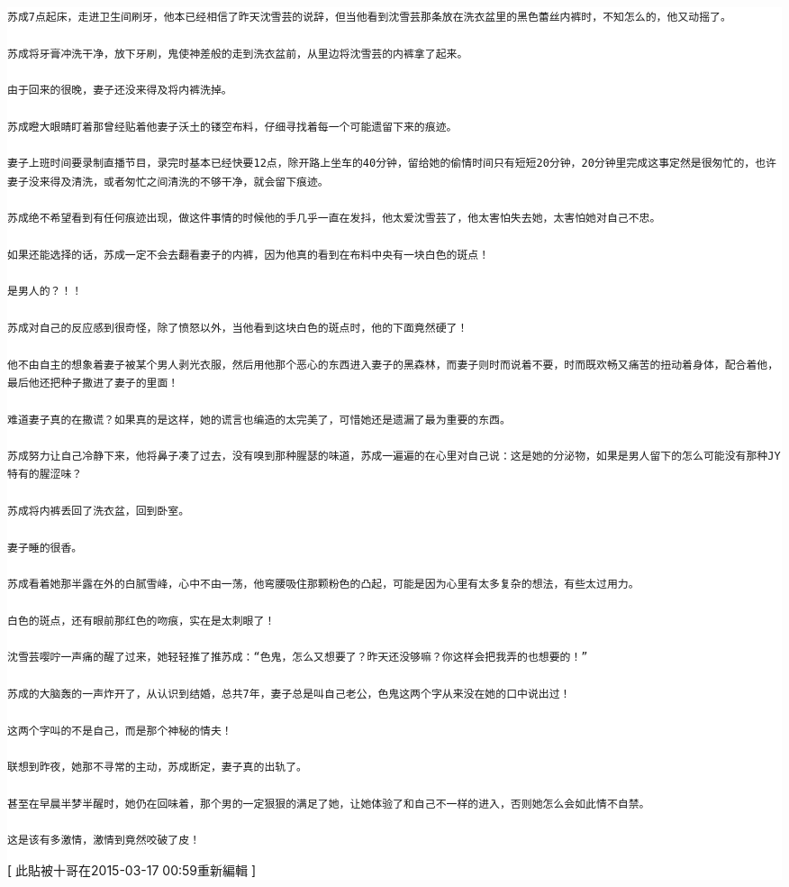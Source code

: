     苏成7点起床，走进卫生间刷牙，他本已经相信了昨天沈雪芸的说辞，但当他看到沈雪芸那条放在洗衣盆里的黑色蕾丝内裤时，不知怎么的，他又动摇了。

    苏成将牙膏冲洗干净，放下牙刷，鬼使神差般的走到洗衣盆前，从里边将沈雪芸的内裤拿了起来。

    由于回来的很晚，妻子还没来得及将内裤洗掉。

    苏成瞪大眼睛盯着那曾经贴着他妻子沃土的镂空布料，仔细寻找着每一个可能遗留下来的痕迹。

    妻子上班时间要录制直播节目，录完时基本已经快要12点，除开路上坐车的40分钟，留给她的偷情时间只有短短20分钟，20分钟里完成这事定然是很匆忙的，也许妻子没来得及清洗，或者匆忙之间清洗的不够干净，就会留下痕迹。

    苏成绝不希望看到有任何痕迹出现，做这件事情的时候他的手几乎一直在发抖，他太爱沈雪芸了，他太害怕失去她，太害怕她对自己不忠。

    如果还能选择的话，苏成一定不会去翻看妻子的内裤，因为他真的看到在布料中央有一块白色的斑点！

    是男人的？！！

    苏成对自己的反应感到很奇怪，除了愤怒以外，当他看到这块白色的斑点时，他的下面竟然硬了！

    他不由自主的想象着妻子被某个男人剥光衣服，然后用他那个恶心的东西进入妻子的黑森林，而妻子则时而说着不要，时而既欢畅又痛苦的扭动着身体，配合着他，最后他还把种子撒进了妻子的里面！

    难道妻子真的在撒谎？如果真的是这样，她的谎言也编造的太完美了，可惜她还是遗漏了最为重要的东西。

    苏成努力让自己冷静下来，他将鼻子凑了过去，没有嗅到那种腥瑟的味道，苏成一遍遍的在心里对自己说：这是她的分泌物，如果是男人留下的怎么可能没有那种JY特有的腥涩味？

    苏成将内裤丢回了洗衣盆，回到卧室。

    妻子睡的很香。

    苏成看着她那半露在外的白腻雪峰，心中不由一荡，他弯腰吸住那颗粉色的凸起，可能是因为心里有太多复杂的想法，有些太过用力。

    白色的斑点，还有眼前那红色的吻痕，实在是太刺眼了！

    沈雪芸嘤咛一声痛的醒了过来，她轻轻推了推苏成：“色鬼，怎么又想要了？昨天还没够嘛？你这样会把我弄的也想要的！”

    苏成的大脑轰的一声炸开了，从认识到结婚，总共7年，妻子总是叫自己老公，色鬼这两个字从来没在她的口中说出过！

    这两个字叫的不是自己，而是那个神秘的情夫！

    联想到昨夜，她那不寻常的主动，苏成断定，妻子真的出轨了。

    甚至在早晨半梦半醒时，她仍在回味着，那个男的一定狠狠的满足了她，让她体验了和自己不一样的进入，否则她怎么会如此情不自禁。

    这是该有多激情，激情到竟然咬破了皮！


[ 此貼被十哥在2015-03-17 00:59重新編輯 ]